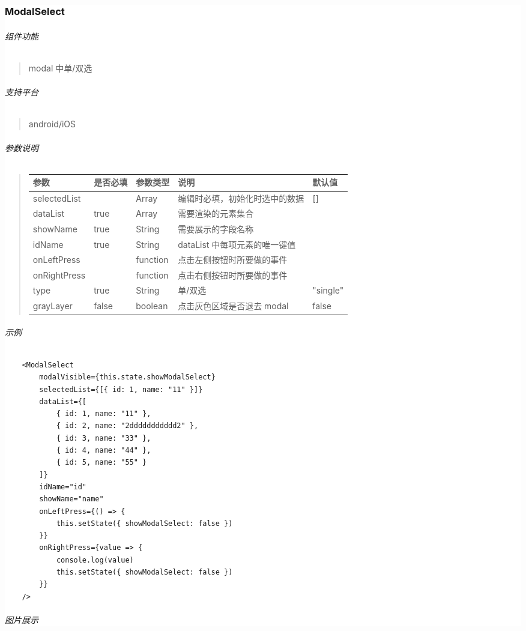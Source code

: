 
<h3>ModalSelect</h3>
    
###### 组件功能

> modal 中单/双选

###### 支持平台

> android/iOS

###### 参数说明

> | 参数         | 是否必填 | 参数类型 | 说明                           | 默认值   |
> | :----------- | :------- | :------- | :----------------------------- | :------- |
> | selectedList |          | Array    | 编辑时必填，初始化时选中的数据 | []       |
> | dataList     | true     | Array    | 需要渲染的元素集合             |          |
> | showName     | true     | String   | 需要展示的字段名称             |          |
> | idName       | true     | String   | dataList 中每项元素的唯一键值  |          |
> | onLeftPress  |          | function | 点击左侧按钮时所要做的事件     |          |
> | onRightPress |          | function | 点击右侧按钮时所要做的事件     |          |
> | type         | true     | String   | 单/双选                        | "single" |
> | grayLayer    | false    | boolean  | 点击灰色区域是否退去 modal     | false    |

###### 示例

```
    <ModalSelect
        modalVisible={this.state.showModalSelect}
        selectedList={[{ id: 1, name: "11" }]}
        dataList={[
            { id: 1, name: "11" },
            { id: 2, name: "2ddddddddddd2" },
            { id: 3, name: "33" },
            { id: 4, name: "44" },
            { id: 5, name: "55" }
        ]}
        idName="id"
        showName="name"
        onLeftPress={() => {
            this.setState({ showModalSelect: false })
        }}
        onRightPress={value => {
            console.log(value)
            this.setState({ showModalSelect: false })
        }}
    />
```
###### 图片展示